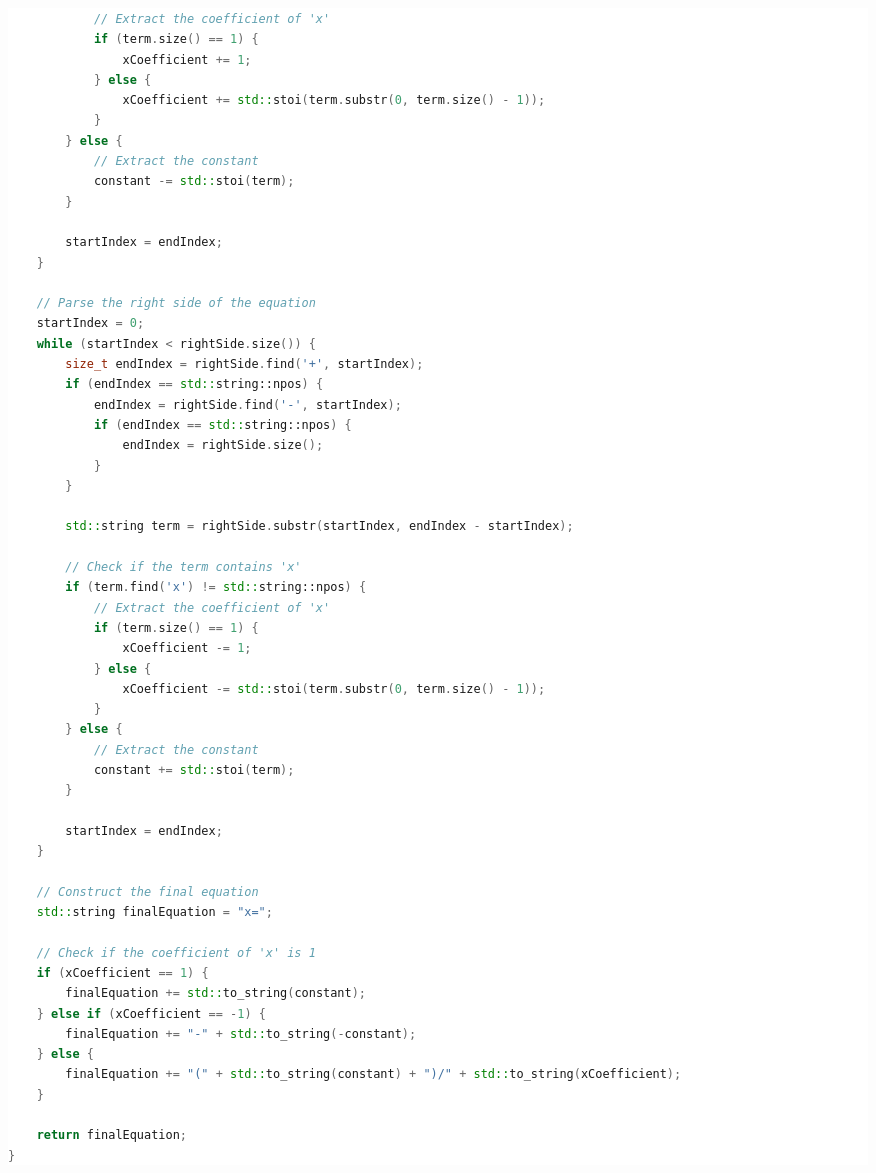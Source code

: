 ```cpp
            // Extract the coefficient of 'x'
            if (term.size() == 1) {
                xCoefficient += 1;
            } else {
                xCoefficient += std::stoi(term.substr(0, term.size() - 1));
            }
        } else {
            // Extract the constant
            constant -= std::stoi(term);
        }

        startIndex = endIndex;
    }

    // Parse the right side of the equation
    startIndex = 0;
    while (startIndex < rightSide.size()) {
        size_t endIndex = rightSide.find('+', startIndex);
        if (endIndex == std::string::npos) {
            endIndex = rightSide.find('-', startIndex);
            if (endIndex == std::string::npos) {
                endIndex = rightSide.size();
            }
        }

        std::string term = rightSide.substr(startIndex, endIndex - startIndex);

        // Check if the term contains 'x'
        if (term.find('x') != std::string::npos) {
            // Extract the coefficient of 'x'
            if (term.size() == 1) {
                xCoefficient -= 1;
            } else {
                xCoefficient -= std::stoi(term.substr(0, term.size() - 1));
            }
        } else {
            // Extract the constant
            constant += std::stoi(term);
        }

        startIndex = endIndex;
    }

    // Construct the final equation
    std::string finalEquation = "x=";

    // Check if the coefficient of 'x' is 1
    if (xCoefficient == 1) {
        finalEquation += std::to_string(constant);
    } else if (xCoefficient == -1) {
        finalEquation += "-" + std::to_string(-constant);
    } else {
        finalEquation += "(" + std::to_string(constant) + ")/" + std::to_string(xCoefficient);
    }

    return finalEquation;
}
```

